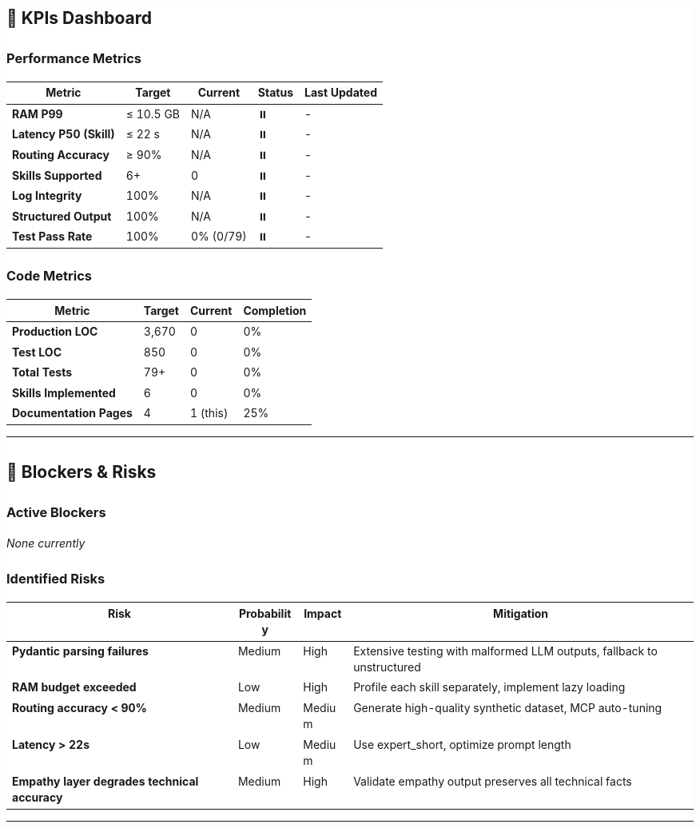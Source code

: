
## 🎯 KPIs Dashboard

### Performance Metrics

| Metric | Target | Current | Status | Last Updated |
|--------|--------|---------|--------|--------------|
| **RAM P99** | ≤ 10.5 GB | N/A | ⏸️ | - |
| **Latency P50 (Skill)** | ≤ 22 s | N/A | ⏸️ | - |
| **Routing Accuracy** | ≥ 90% | N/A | ⏸️ | - |
| **Skills Supported** | 6+ | 0 | ⏸️ | - |
| **Log Integrity** | 100% | N/A | ⏸️ | - |
| **Structured Output** | 100% | N/A | ⏸️ | - |
| **Test Pass Rate** | 100% | 0% (0/79) | ⏸️ | - |

### Code Metrics

| Metric | Target | Current | Completion |
|--------|--------|---------|------------|
| **Production LOC** | 3,670 | 0 | 0% |
| **Test LOC** | 850 | 0 | 0% |
| **Total Tests** | 79+ | 0 | 0% |
| **Skills Implemented** | 6 | 0 | 0% |
| **Documentation Pages** | 4 | 1 (this) | 25% |

---

## 🚧 Blockers & Risks

### Active Blockers
*None currently*

### Identified Risks

| Risk | Probability | Impact | Mitigation |
|------|-------------|--------|------------|
| **Pydantic parsing failures** | Medium | High | Extensive testing with malformed LLM outputs, fallback to unstructured |
| **RAM budget exceeded** | Low | High | Profile each skill separately, implement lazy loading |
| **Routing accuracy < 90%** | Medium | Medium | Generate high-quality synthetic dataset, MCP auto-tuning |
| **Latency > 22s** | Low | Medium | Use expert_short, optimize prompt length |
| **Empathy layer degrades technical accuracy** | Medium | High | Validate empathy output preserves all technical facts |

---